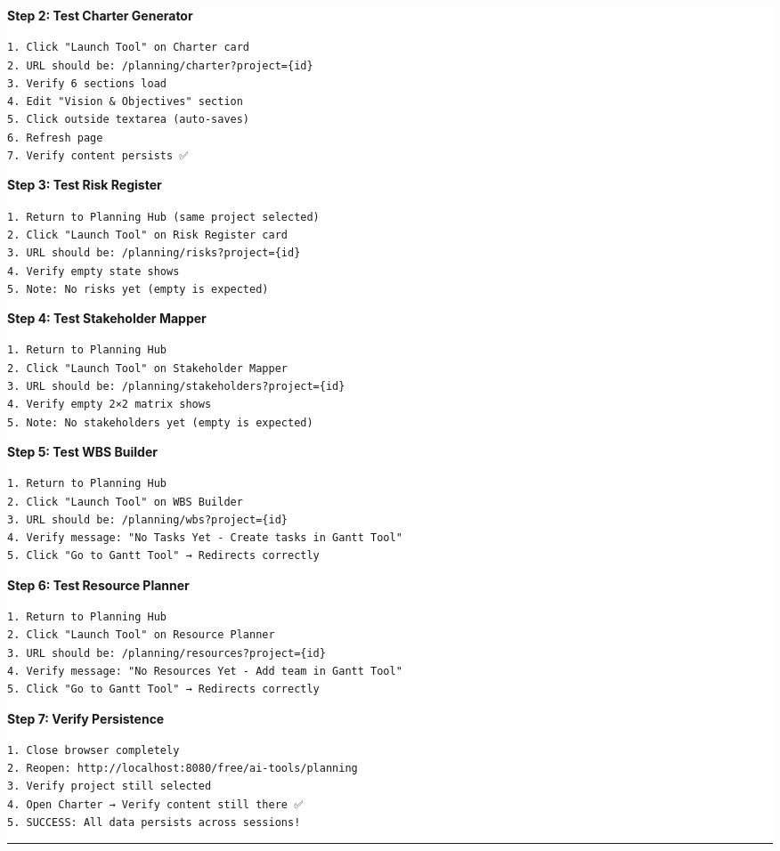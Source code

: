 **Step 2: Test Charter Generator**
```
1. Click "Launch Tool" on Charter card
2. URL should be: /planning/charter?project={id}
3. Verify 6 sections load
4. Edit "Vision & Objectives" section
5. Click outside textarea (auto-saves)
6. Refresh page
7. Verify content persists ✅
```

**Step 3: Test Risk Register**
```
1. Return to Planning Hub (same project selected)
2. Click "Launch Tool" on Risk Register card
3. URL should be: /planning/risks?project={id}
4. Verify empty state shows
5. Note: No risks yet (empty is expected)
```

**Step 4: Test Stakeholder Mapper**
```
1. Return to Planning Hub
2. Click "Launch Tool" on Stakeholder Mapper
3. URL should be: /planning/stakeholders?project={id}
4. Verify empty 2×2 matrix shows
5. Note: No stakeholders yet (empty is expected)
```

**Step 5: Test WBS Builder**
```
1. Return to Planning Hub
2. Click "Launch Tool" on WBS Builder
3. URL should be: /planning/wbs?project={id}
4. Verify message: "No Tasks Yet - Create tasks in Gantt Tool"
5. Click "Go to Gantt Tool" → Redirects correctly
```

**Step 6: Test Resource Planner**
```
1. Return to Planning Hub
2. Click "Launch Tool" on Resource Planner
3. URL should be: /planning/resources?project={id}
4. Verify message: "No Resources Yet - Add team in Gantt Tool"
5. Click "Go to Gantt Tool" → Redirects correctly
```

**Step 7: Verify Persistence**
```
1. Close browser completely
2. Reopen: http://localhost:8080/free/ai-tools/planning
3. Verify project still selected
4. Open Charter → Verify content still there ✅
5. SUCCESS: All data persists across sessions!
```

---